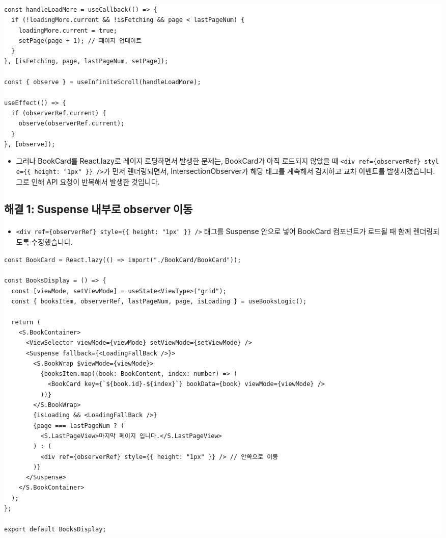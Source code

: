 ```tsx
const handleLoadMore = useCallback(() => {
  if (!loadingMore.current && !isFetching && page < lastPageNum) {
    loadingMore.current = true;
    setPage(page + 1); // 페이지 업데이트 
  }
}, [isFetching, page, lastPageNum, setPage]);

const { observe } = useInfiniteScroll(handleLoadMore);

useEffect(() => {
  if (observerRef.current) {
    observe(observerRef.current);
  }
}, [observe]);

```

- 그러나 BookCard를 React.lazy로 레이지 로딩하면서 발생한 문제는, BookCard가 아직 로드되지 않았을 때 `<div ref={observerRef} style={{ height: "1px" }} />`가 먼저 렌더링되면서, IntersectionObserver가 해당 태그를 계속해서 감지하고 교차 이벤트를 발생시켰습니다. 그로 인해 API 요청이 반복해서 발생한 것입니다.

## 해결 1: Suspense 내부로 observer 이동
- `<div ref={observerRef} style={{ height: "1px" }} />` 태그를 Suspense 안으로 넣어 BookCard 컴포넌트가 로드될 때 함께 렌더링되도록 수정했습니다.

```tsx
const BookCard = React.lazy(() => import("./BookCard/BookCard"));

const BooksDisplay = () => {
  const [viewMode, setViewMode] = useState<ViewType>("grid");
  const { booksItem, observerRef, lastPageNum, page, isLoading } = useBooksLogic();

  return (
    <S.BookContainer>
      <ViewSelector viewMode={viewMode} setViewMode={setViewMode} />
      <Suspense fallback={<LoadingFallBack />}>
        <S.BookWrap $viewMode={viewMode}>
          {booksItem.map((book: BookContent, index: number) => (
            <BookCard key={`${book.id}-${index}`} bookData={book} viewMode={viewMode} />
          ))}
        </S.BookWrap>
        {isLoading && <LoadingFallBack />}
        {page === lastPageNum ? (
          <S.LastPageView>마지막 페이지 입니다.</S.LastPageView>
        ) : (
          <div ref={observerRef} style={{ height: "1px" }} /> // 안쪽으로 이동
        )}
      </Suspense>
    </S.BookContainer>
  );
};

export default BooksDisplay;

```
